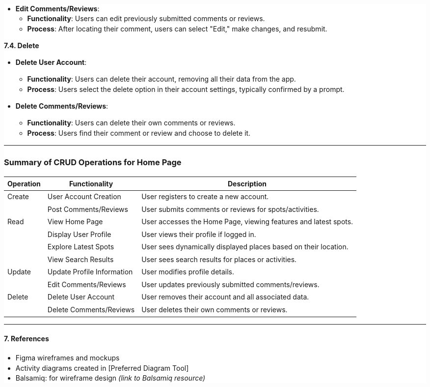 - **Edit Comments/Reviews**:
  - **Functionality**: Users can edit previously submitted comments or reviews.
  - **Process**: After locating their comment, users can select "Edit," make changes, and resubmit.

**7.4. Delete**
- **Delete User Account**:
  - **Functionality**: Users can delete their account, removing all their data from the app.
  - **Process**: Users select the delete option in their account settings, typically confirmed by a prompt.

- **Delete Comments/Reviews**:
  - **Functionality**: Users can delete their own comments or reviews.
  - **Process**: Users find their comment or review and choose to delete it.

---

### Summary of CRUD Operations for Home Page

| **Operation** | **Functionality**                                | **Description**                                                               |
|---------------|--------------------------------------------------|-------------------------------------------------------------------------------|
| Create        | User Account Creation                           | User registers to create a new account.                                      |
|               | Post Comments/Reviews                           | User submits comments or reviews for spots/activities.                        |
| Read          | View Home Page                                  | User accesses the Home Page, viewing features and latest spots.              |
|               | Display User Profile                            | User views their profile if logged in.                                        |
|               | Explore Latest Spots                            | User sees dynamically displayed places based on their location.              |
|               | View Search Results                             | User sees search results for places or activities.                           |
| Update        | Update Profile Information                      | User modifies profile details.                                               |
|               | Edit Comments/Reviews                           | User updates previously submitted comments/reviews.                           |
| Delete        | Delete User Account                             | User removes their account and all associated data.                          |
|               | Delete Comments/Reviews                         | User deletes their own comments or reviews.                                  |

---

#### 7. References
- Figma wireframes and mockups
- Activity diagrams created in [Preferred Diagram Tool]  
- Balsamiq: for wireframe design *(link to Balsamiq resource)*

